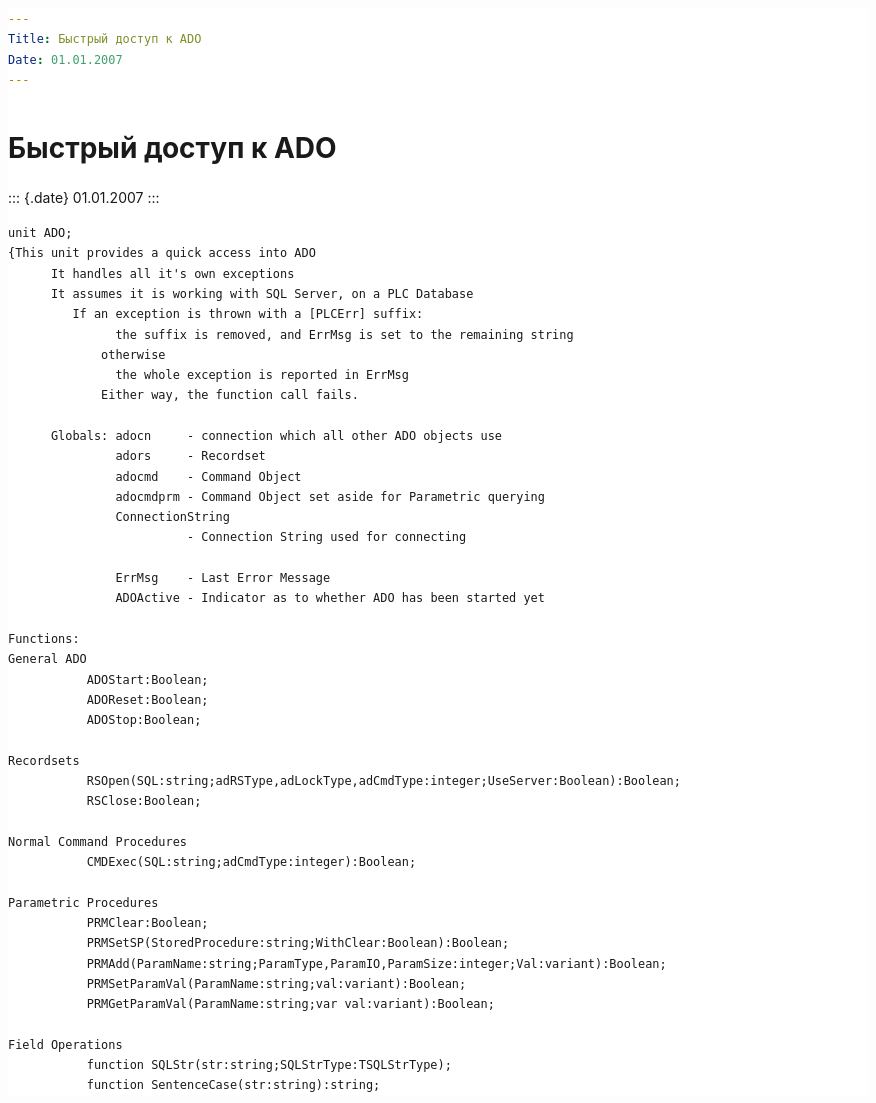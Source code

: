 ```yaml
---
Title: Быстрый доступ к ADO
Date: 01.01.2007
---
```



Быстрый доступ к ADO
====================

::: {.date}
01.01.2007
:::

    unit ADO;
    {This unit provides a quick access into ADO
          It handles all it's own exceptions
          It assumes it is working with SQL Server, on a PLC Database
             If an exception is thrown with a [PLCErr] suffix:
                   the suffix is removed, and ErrMsg is set to the remaining string
                 otherwise
                   the whole exception is reported in ErrMsg
                 Either way, the function call fails.
     
          Globals: adocn     - connection which all other ADO objects use
                   adors     - Recordset
                   adocmd    - Command Object
                   adocmdprm - Command Object set aside for Parametric querying
                   ConnectionString
                             - Connection String used for connecting
     
                   ErrMsg    - Last Error Message
                   ADOActive - Indicator as to whether ADO has been started yet
     
    Functions:
    General ADO
               ADOStart:Boolean;
               ADOReset:Boolean;
               ADOStop:Boolean;
     
    Recordsets
               RSOpen(SQL:string;adRSType,adLockType,adCmdType:integer;UseServer:Boolean):Boolean;
               RSClose:Boolean;
     
    Normal Command Procedures
               CMDExec(SQL:string;adCmdType:integer):Boolean;
     
    Parametric Procedures
               PRMClear:Boolean;
               PRMSetSP(StoredProcedure:string;WithClear:Boolean):Boolean;
               PRMAdd(ParamName:string;ParamType,ParamIO,ParamSize:integer;Val:variant):Boolean;
               PRMSetParamVal(ParamName:string;val:variant):Boolean;
               PRMGetParamVal(ParamName:string;var val:variant):Boolean;
     
    Field Operations
               function SQLStr(str:string;SQLStrType:TSQLStrType);
               function SentenceCase(str:string):string;
     